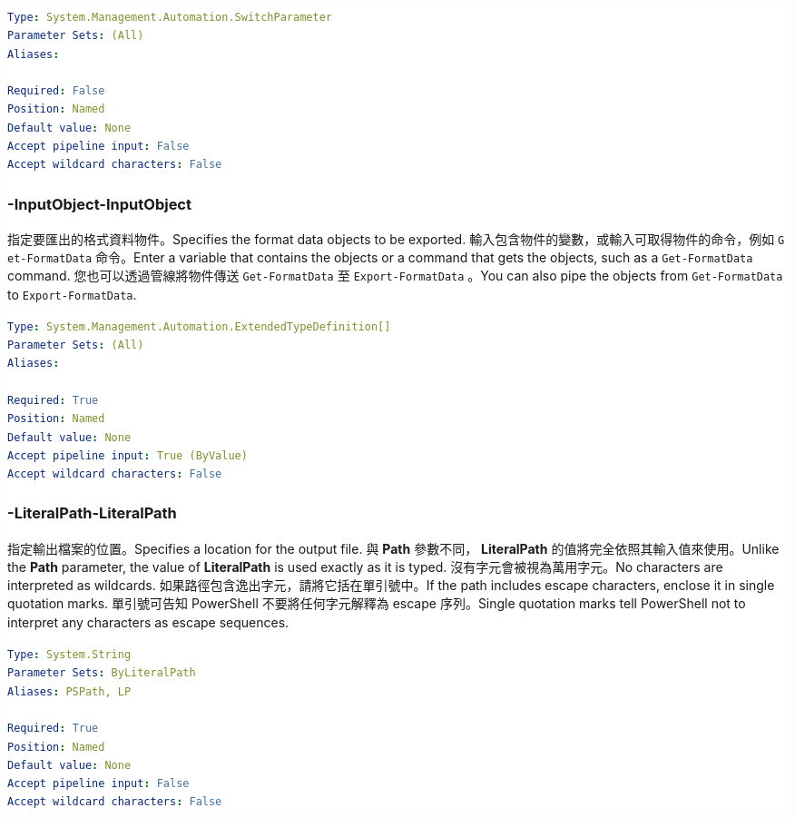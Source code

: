 ```yaml
Type: System.Management.Automation.SwitchParameter
Parameter Sets: (All)
Aliases:

Required: False
Position: Named
Default value: None
Accept pipeline input: False
Accept wildcard characters: False
```

### <span data-ttu-id="4d847-142">-InputObject</span><span class="sxs-lookup"><span data-stu-id="4d847-142">-InputObject</span></span>

<span data-ttu-id="4d847-143">指定要匯出的格式資料物件。</span><span class="sxs-lookup"><span data-stu-id="4d847-143">Specifies the format data objects to be exported.</span></span> <span data-ttu-id="4d847-144">輸入包含物件的變數，或輸入可取得物件的命令，例如 `Get-FormatData` 命令。</span><span class="sxs-lookup"><span data-stu-id="4d847-144">Enter a variable that contains the objects or a command that gets the objects, such as a `Get-FormatData` command.</span></span> <span data-ttu-id="4d847-145">您也可以透過管線將物件傳送 `Get-FormatData` 至 `Export-FormatData` 。</span><span class="sxs-lookup"><span data-stu-id="4d847-145">You can also pipe the objects from `Get-FormatData` to `Export-FormatData`.</span></span>

```yaml
Type: System.Management.Automation.ExtendedTypeDefinition[]
Parameter Sets: (All)
Aliases:

Required: True
Position: Named
Default value: None
Accept pipeline input: True (ByValue)
Accept wildcard characters: False
```

### <span data-ttu-id="4d847-146">-LiteralPath</span><span class="sxs-lookup"><span data-stu-id="4d847-146">-LiteralPath</span></span>

<span data-ttu-id="4d847-147">指定輸出檔案的位置。</span><span class="sxs-lookup"><span data-stu-id="4d847-147">Specifies a location for the output file.</span></span> <span data-ttu-id="4d847-148">與 **Path** 參數不同， **LiteralPath** 的值將完全依照其輸入值來使用。</span><span class="sxs-lookup"><span data-stu-id="4d847-148">Unlike the **Path** parameter, the value of **LiteralPath** is used exactly as it is typed.</span></span> <span data-ttu-id="4d847-149">沒有字元會被視為萬用字元。</span><span class="sxs-lookup"><span data-stu-id="4d847-149">No characters are interpreted as wildcards.</span></span> <span data-ttu-id="4d847-150">如果路徑包含逸出字元，請將它括在單引號中。</span><span class="sxs-lookup"><span data-stu-id="4d847-150">If the path includes escape characters, enclose it in single quotation marks.</span></span> <span data-ttu-id="4d847-151">單引號可告知 PowerShell 不要將任何字元解釋為 escape 序列。</span><span class="sxs-lookup"><span data-stu-id="4d847-151">Single quotation marks tell PowerShell not to interpret any characters as escape sequences.</span></span>

```yaml
Type: System.String
Parameter Sets: ByLiteralPath
Aliases: PSPath, LP

Required: True
Position: Named
Default value: None
Accept pipeline input: False
Accept wildcard characters: False
```

